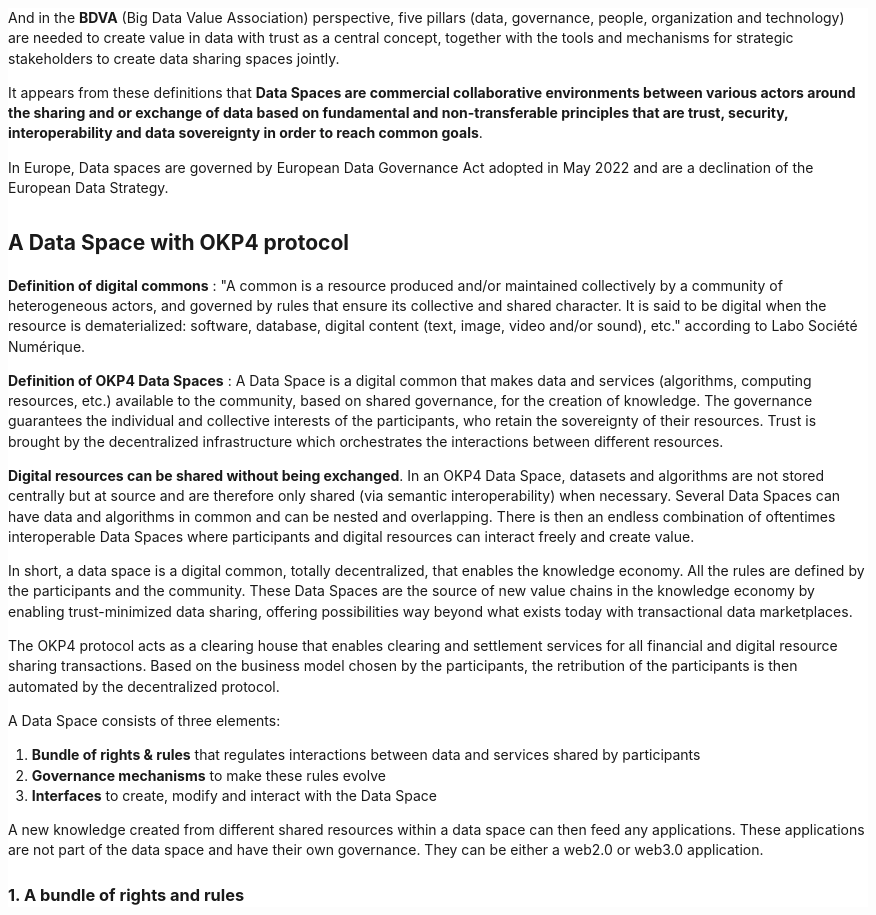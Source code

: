 And in the **BDVA** (Big Data Value Association) perspective, five pillars (data, governance, people, organization and technology) are needed to create value in data with trust as a central concept, together with the tools and mechanisms for strategic stakeholders to create data sharing spaces jointly.

It appears from these definitions that **Data Spaces are commercial collaborative environments between various actors around the sharing and or exchange of data based on fundamental and non-transferable principles that are trust, security, interoperability and data sovereignty in order to reach common goals**.

In Europe, Data spaces are governed by European Data Governance Act adopted in May 2022 and are a declination of the European Data Strategy.

## A Data Space with OKP4 protocol

**Definition of digital commons** :
"A common is a resource produced and/or maintained collectively by a community of heterogeneous actors, and governed by rules that ensure its collective and shared character. It is said to be digital when the resource is dematerialized: software, database, digital content (text, image, video and/or sound), etc." according to Labo Société Numérique.

**Definition of OKP4 Data Spaces** :
A Data Space is a digital common that makes data and services (algorithms, computing resources, etc.) available to the community, based on shared governance, for the creation of knowledge. The governance guarantees the individual and collective interests of the participants, who retain the sovereignty of their resources. Trust is brought by the decentralized infrastructure which orchestrates the interactions between different resources.  

**Digital resources can be shared without being exchanged**. In an OKP4 Data Space, datasets and algorithms are not stored centrally but at source and are therefore only shared (via semantic interoperability) when necessary. Several Data Spaces can have data and algorithms in common and can be nested and overlapping. There is then an endless combination of oftentimes interoperable Data Spaces where participants and digital resources can interact freely and create value.

In short, a data space is a digital common, totally decentralized, that enables the knowledge economy. All the rules are defined by the participants and the community. These Data Spaces are the source of new value chains in the knowledge economy by enabling trust-minimized data sharing, offering possibilities way beyond what exists today with transactional data marketplaces.

The OKP4 protocol acts as a clearing house that enables clearing and settlement services for all financial and digital resource sharing transactions. Based on the business model chosen by the participants, the retribution of the participants is then automated by the decentralized protocol.

A Data Space consists of three elements:

1.	**Bundle of rights & rules** that regulates interactions between data and services shared by participants
2.	**Governance mechanisms** to make these rules evolve
3.	**Interfaces** to create, modify and interact with the Data Space

A new knowledge created from different shared resources within a data space can then feed any applications. These applications are not part of the data space and have their own governance. They can be either a web2.0 or web3.0 application.

### 1. A bundle of rights and rules
